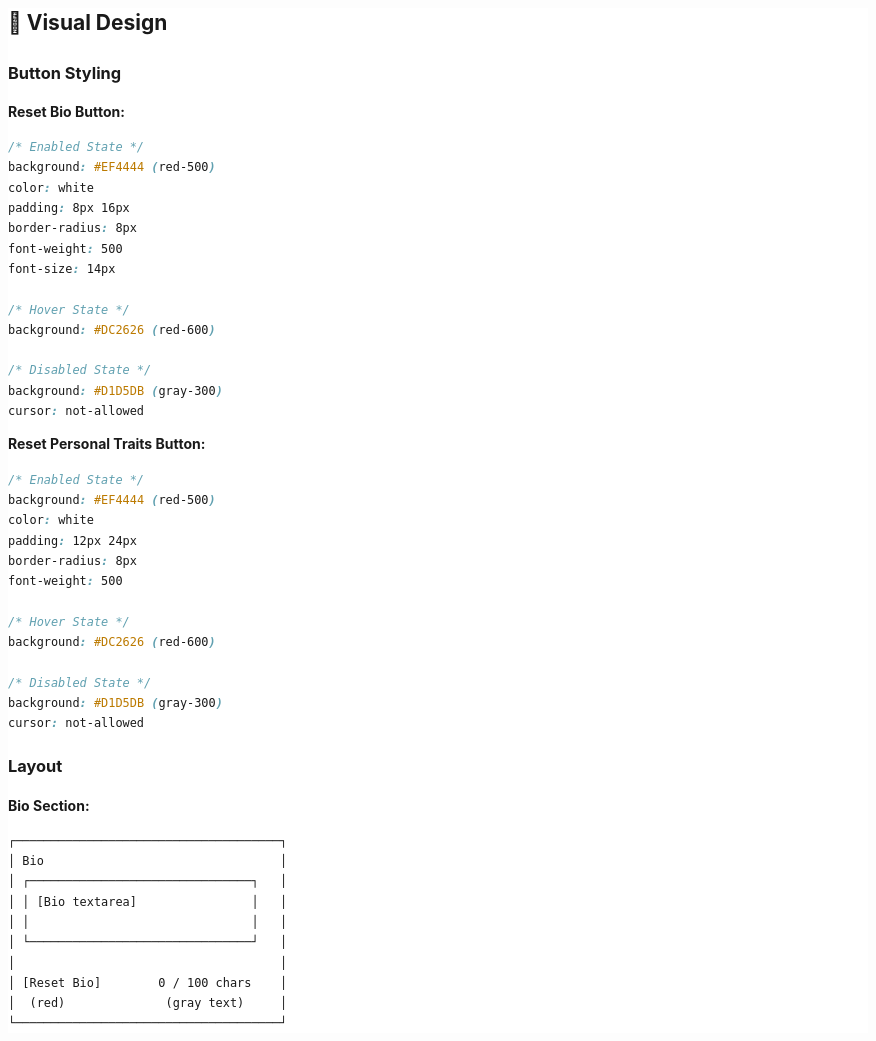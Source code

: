 
## 🎨 Visual Design

### Button Styling

**Reset Bio Button:**
```css
/* Enabled State */
background: #EF4444 (red-500)
color: white
padding: 8px 16px
border-radius: 8px
font-weight: 500
font-size: 14px

/* Hover State */
background: #DC2626 (red-600)

/* Disabled State */
background: #D1D5DB (gray-300)
cursor: not-allowed
```

**Reset Personal Traits Button:**
```css
/* Enabled State */
background: #EF4444 (red-500)
color: white
padding: 12px 24px
border-radius: 8px
font-weight: 500

/* Hover State */
background: #DC2626 (red-600)

/* Disabled State */
background: #D1D5DB (gray-300)
cursor: not-allowed
```

### Layout

**Bio Section:**
```
┌─────────────────────────────────────┐
│ Bio                                 │
│ ┌───────────────────────────────┐   │
│ │ [Bio textarea]                │   │
│ │                               │   │
│ └───────────────────────────────┘   │
│                                     │
│ [Reset Bio]        0 / 100 chars    │
│  (red)              (gray text)     │
└─────────────────────────────────────┘
```
